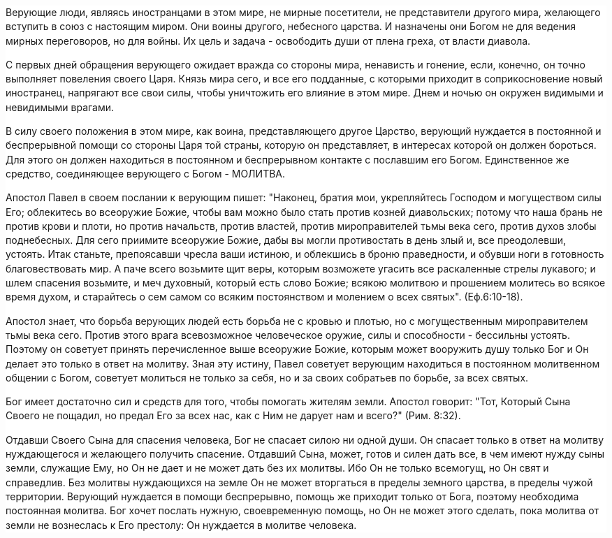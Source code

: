 Верующие люди, являясь иностранцами в этом мире, не мирные посетители,
не представители другого мира, желающего вступить в союз с настоящим
миром. Они воины другого, небесного царства. И назначены они Богом не
для ведения мирных переговоров, но для войны. Их цель и задача -
освободить души от плена греха, от власти диавола.

С первых дней обращения верующего ожидает вражда со стороны мира,
ненависть и гонение, если, конечно, он точно выполняет повеления своего
Царя. Князь мира сего, и все его подданные, с которыми приходит в
соприкосновение новый иностранец, напрягают все свои силы, чтобы
уничтожить его влияние в этом мире. Днем и ночью он окружен видимыми и
невидимыми врагами.

В силу своего положения в этом мире, как воина, представляющего другое
Царство, верующий нуждается в постоянной и беспрерывной помощи со
стороны Царя той страны, которую он представляет, в интересах которой он
должен бороться. Для этого он должен находиться в постоянном и
беспрерывном контакте с пославшим его Богом. Единственное же средство,
соединяющее верующего с Богом - МОЛИТВА.

Апостол Павел в своем послании к верующим пишет: "Наконец, братия мои,
укрепляйтесь Господом и могуществом силы Его; облекитесь во всеоружие
Божие, чтобы вам можно было стать против козней диавольских; потому что
наша брань не против крови и плоти, но против начальств, против властей,
против мироправителей тьмы века сего, против духов злобы поднебесных.
Для сего приимите всеоружие Божие, дабы вы могли противостать в день
злый и, все преодолевши, устоять. Итак станьте, препоясавши чресла ваши
истиною, и облекшись в броню праведности, и обувши ноги в готовность
благовествовать мир. А паче всего возьмите щит веры, которым возможете
угасить все раскаленные стрелы лукавого; и шлем спасения возьмите, и меч
духовный, который есть слово Божие; всякою молитвою и прошением молитесь
во всякое время духом, и старайтесь о сем самом со всяким постоянством и
молением о всех святых". (Еф.6:10-18).

Апостол знает, что борьба верующих людей есть борьба не с кровью и
плотью, но с могущественным мироправителем тьмы века сего. Против этого
врага всевозможное человеческое оружие, силы и способности - бессильны
устоять. Поэтому он советует принять перечисленное выше всеоружие Божие,
которым может вооружить душу только Бог и Он делает это только в ответ
на молитву. Зная эту истину, Павел советует верующим находиться в
постоянном молитвенном общении с Богом, советует молиться не только за
себя, но и за своих собратьев по борьбе, за всех святых.

Бог имеет достаточно сил и средств для того, чтобы помогать жителям
земли. Апостол говорит: "Тот, Который Сына Своего не пощадил, но предал
Его за всех нас, как с Ним не дарует нам и всего?" (Рим. 8:32).

Отдавши Своего Сына для спасения человека, Бог не спасает силою ни одной
души. Он спасает только в ответ на молитву нуждающегося и желающего
получить спасение. Отдавший Сына, может, готов и силен дать все, в чем
имеют нужду сыны земли, служащие Ему, но Он не дает и не может дать без
их молитвы. Ибо Он не только всемогущ, но Он свят и справедлив. Без
молитвы нуждающихся на земле Он не может вторгаться в пределы земного
царства, в пределы чужой территории. Верующий нуждается в помощи
беспрерывно, помощь же приходит только от Бога, поэтому необходима
постоянная молитва. Бог хочет послать нужную, своевременную помощь, но
Он не может этого сделать, пока молитва от земли не вознеслась к Его
престолу: Он нуждается в молитве человека.
